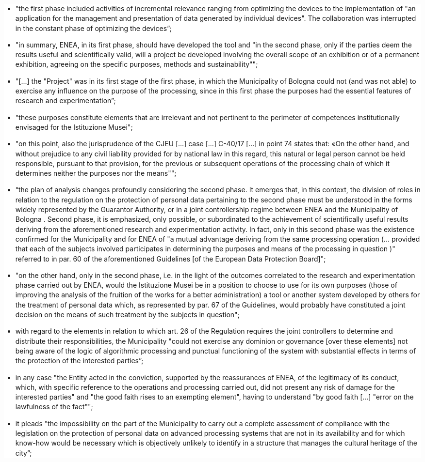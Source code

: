 - "the first phase included activities of incremental relevance ranging from optimizing the devices to the implementation of "an application for the management and presentation of data generated by individual devices". The collaboration was interrupted in the constant phase of optimizing the devices”;

- "in summary, ENEA, in its first phase, should have developed the tool and "in the second phase, only if the parties deem the results useful and scientifically valid, will a project be developed involving the overall scope of an exhibition or of a permanent exhibition, agreeing on the specific purposes, methods and sustainability"";

- "\[...\] the "Project" was in its first stage of the first phase, in which the Municipality of Bologna could not (and was not able) to exercise any influence on the purpose of the processing, since in this first phase the purposes had the essential features of research and experimentation”;

- "these purposes constitute elements that are irrelevant and not pertinent to the perimeter of competences institutionally envisaged for the Istituzione Musei";

- "on this point, also the jurisprudence of the CJEU \[...\] case \[...\] C-40/17 \[...\] in point 74 states that: «On the other hand, and without prejudice to any civil liability provided for by national law in this regard, this natural or legal person cannot be held responsible, pursuant to that provision, for the previous or subsequent operations of the processing chain of which it determines neither the purposes nor the means"";

- “the plan of analysis changes profoundly considering the second phase. It emerges that, in this context, the division of roles in relation to the regulation on the protection of personal data pertaining to the second phase must be understood in the forms widely represented by the Guarantor Authority, or in a joint controllership regime between ENEA and the Municipality of Bologna . Second phase, it is emphasized, only possible, or subordinated to the achievement of scientifically useful results deriving from the aforementioned research and experimentation activity. In fact, only in this second phase was the existence confirmed for the Municipality and for ENEA of "a mutual advantage deriving from the same processing operation (... provided that each of the subjects involved participates in determining the purposes and means of the processing in question )" referred to in par. 60 of the aforementioned Guidelines \[of the European Data Protection Board\]";

- "on the other hand, only in the second phase, i.e. in the light of the outcomes correlated to the research and experimentation phase carried out by ENEA, would the Istituzione Musei be in a position to choose to use for its own purposes (those of improving the analysis of the fruition of the works for a better administration) a tool or another system developed by others for the treatment of personal data which, as represented by par. 67 of the Guidelines, would probably have constituted a joint decision on the means of such treatment by the subjects in question";

- with regard to the elements in relation to which art. 26 of the Regulation requires the joint controllers to determine and distribute their responsibilities, the Municipality "could not exercise any dominion or governance \[over these elements\] not being aware of the logic of algorithmic processing and punctual functioning of the system with substantial effects in terms of the protection of the interested parties”;

- in any case "the Entity acted in the conviction, supported by the reassurances of ENEA, of the legitimacy of its conduct, which, with specific reference to the operations and processing carried out, did not present any risk of damage for the interested parties" and "the good faith rises to an exempting element", having to understand "by good faith \[...\] "error on the lawfulness of the fact"";

- it pleads "the impossibility on the part of the Municipality to carry out a complete assessment of compliance with the legislation on the protection of personal data on advanced processing systems that are not in its availability and for which know-how would be necessary which is objectively unlikely to identify in a structure that manages the cultural heritage of the city”;
